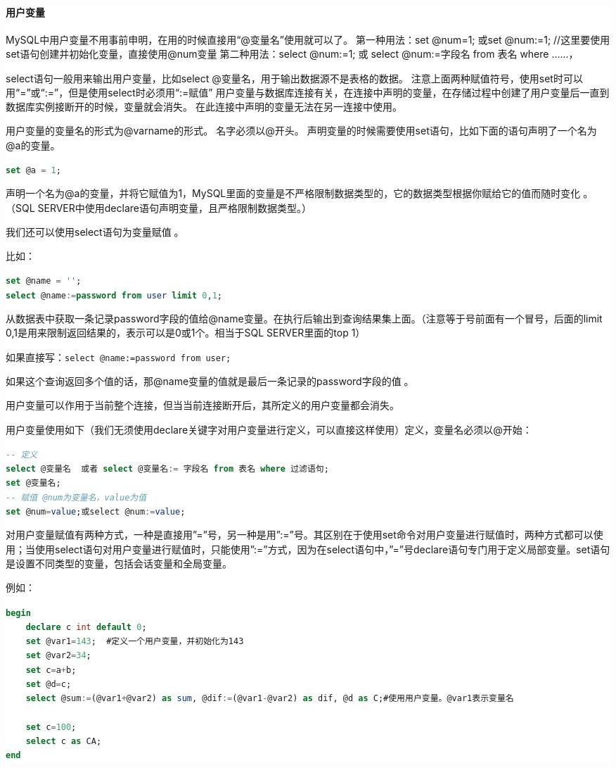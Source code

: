 #### 用户变量

MySQL中用户变量不用事前申明，在用的时候直接用“@变量名”使用就可以了。 
第一种用法：set @num=1; 或set @num:=1; //这里要使用set语句创建并初始化变量，直接使用@num变量 
第二种用法：select @num:=1; 或 select @num:=字段名 from 表名 where ……， 

select语句一般用来输出用户变量，比如select @变量名，用于输出数据源不是表格的数据。
注意上面两种赋值符号，使用set时可以用“=”或“:=”，但是使用select时必须用“:=赋值”
用户变量与数据库连接有关，在连接中声明的变量，在存储过程中创建了用户变量后一直到数据库实例接断开的时候，变量就会消失。
在此连接中声明的变量无法在另一连接中使用。

用户变量的变量名的形式为@varname的形式。
名字必须以@开头。
声明变量的时候需要使用set语句，比如下面的语句声明了一个名为@a的变量。
```sql
set @a = 1;
```

声明一个名为@a的变量，并将它赋值为1，MySQL里面的变量是不严格限制数据类型的，它的数据类型根据你赋给它的值而随时变化 。（SQL SERVER中使用declare语句声明变量，且严格限制数据类型。） 

我们还可以使用select语句为变量赋值 。 

比如：
```sql
set @name = '';
select @name:=password from user limit 0,1;
```

从数据表中获取一条记录password字段的值给@name变量。在执行后输出到查询结果集上面。（注意等于号前面有一个冒号，后面的limit 0,1是用来限制返回结果的，表示可以是0或1个。相当于SQL SERVER里面的top 1） 

如果直接写：`select @name:=password from user;`

如果这个查询返回多个值的话，那@name变量的值就是最后一条记录的password字段的值 。 

用户变量可以作用于当前整个连接，但当当前连接断开后，其所定义的用户变量都会消失。 

用户变量使用如下（我们无须使用declare关键字对用户变量进行定义，可以直接这样使用）定义，变量名必须以@开始：
```sql
-- 定义
select @变量名  或者 select @变量名:= 字段名 from 表名 where 过滤语句;
set @变量名;
-- 赋值 @num为变量名，value为值
set @num=value;或select @num:=value;
```

对用户变量赋值有两种方式，一种是直接用”=”号，另一种是用”:=”号。其区别在于使用set命令对用户变量进行赋值时，两种方式都可以使用；当使用select语句对用户变量进行赋值时，只能使用”:=”方式，因为在select语句中，”=”号declare语句专门用于定义局部变量。set语句是设置不同类型的变量，包括会话变量和全局变量。

例如：
```sql
begin
    declare c int default 0;
    set @var1=143;  #定义一个用户变量，并初始化为143
    set @var2=34;
    set c=a+b;
    set @d=c;
    select @sum:=(@var1+@var2) as sum, @dif:=(@var1-@var2) as dif, @d as C;#使用用户变量。@var1表示变量名

    set c=100;
    select c as CA;
end
```
